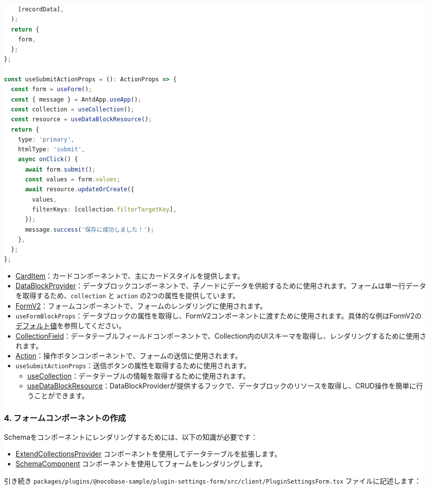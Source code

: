 ```ts
    [recordData],
  );
  return {
    form,
  };
};

const useSubmitActionProps = (): ActionProps => {
  const form = useForm();
  const { message } = AntdApp.useApp();
  const collection = useCollection();
  const resource = useDataBlockResource();
  return {
    type: 'primary',
    htmlType: 'submit',
    async onClick() {
      await form.submit();
      const values = form.values;
      await resource.updateOrCreate({
        values,
        filterKeys: [collection.filterTargetKey],
      });
      message.success('保存に成功しました！');
    },
  };
};
```

- [CardItem](https://client.docs.nocobase.com/components/card-item)：カードコンポーネントで、主にカードスタイルを提供します。
- [DataBlockProvider](https://client.docs.nocobase.com/core/data-block/data-block-provider)：データブロックコンポーネントで、子ノードにデータを供給するために使用されます。フォームは単一行データを取得するため、`collection` と `action` の2つの属性を提供しています。
- [FormV2](https://client.docs.nocobase.com/components/form-v2)：フォームコンポーネントで、フォームのレンダリングに使用されます。
- `useFormBlockProps`：データブロックの属性を取得し、FormV2コンポーネントに渡すために使用されます。具体的な例はFormV2の[デフォルト値](https://client.docs.nocobase.com/components/form-v2#default-values)を参照してください。
- [CollectionField](https://client.docs.nocobase.com/core/data-source/collection-field)：データテーブルフィールドコンポーネントで、Collection内のUIスキーマを取得し、レンダリングするために使用されます。
- [Action](https://client.docs.nocobase.com/components/action)：操作ボタンコンポーネントで、フォームの送信に使用されます。
- `useSubmitActionProps`：送信ボタンの属性を取得するために使用されます。
  - [useCollection](/core/data-source/collection-provider)：データテーブルの情報を取得するために使用されます。
  - [useDataBlockResource](/core/data-block/data-block-resource-provider)：DataBlockProviderが提供するフックで、データブロックのリソースを取得し、CRUD操作を簡単に行うことができます。

### 4. フォームコンポーネントの作成

Schemaをコンポーネントにレンダリングするためには、以下の知識が必要です：

- [ExtendCollectionsProvider](https://client.docs.nocobase.com/core/data-source/extend-collections-provider) コンポーネントを使用してデータテーブルを拡張します。
- [SchemaComponent](https://client.docs.nocobase.com/core/ui-schema/schema-component) コンポーネントを使用してフォームをレンダリングします。

引き続き `packages/plugins/@nocobase-sample/plugin-settings-form/src/client/PluginSettingsForm.tsx` ファイルに記述します：
